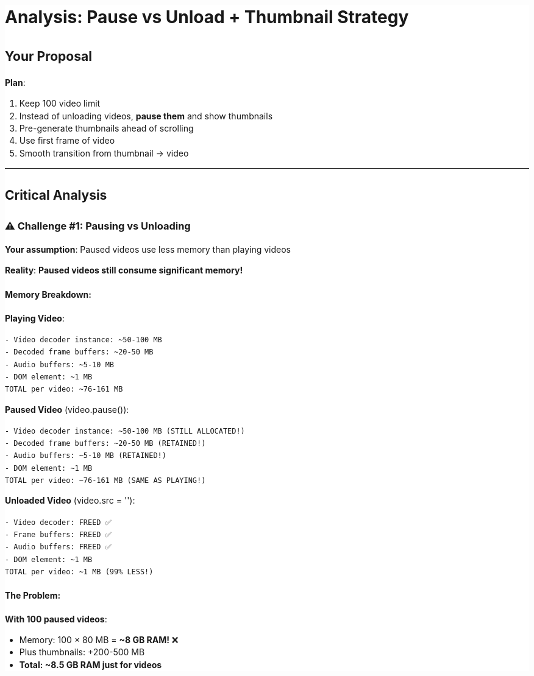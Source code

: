 # Analysis: Pause vs Unload + Thumbnail Strategy

## Your Proposal

**Plan**:
1. Keep 100 video limit
2. Instead of unloading videos, **pause them** and show thumbnails
3. Pre-generate thumbnails ahead of scrolling
4. Use first frame of video
5. Smooth transition from thumbnail → video

---

## Critical Analysis

### ⚠️ Challenge #1: Pausing vs Unloading

**Your assumption**: Paused videos use less memory than playing videos

**Reality**: **Paused videos still consume significant memory!**

#### Memory Breakdown:

**Playing Video**:
```
- Video decoder instance: ~50-100 MB
- Decoded frame buffers: ~20-50 MB
- Audio buffers: ~5-10 MB
- DOM element: ~1 MB
TOTAL per video: ~76-161 MB
```

**Paused Video** (video.pause()):
```
- Video decoder instance: ~50-100 MB (STILL ALLOCATED!)
- Decoded frame buffers: ~20-50 MB (RETAINED!)
- Audio buffers: ~5-10 MB (RETAINED!)
- DOM element: ~1 MB
TOTAL per video: ~76-161 MB (SAME AS PLAYING!)
```

**Unloaded Video** (video.src = ''):
```
- Video decoder: FREED ✅
- Frame buffers: FREED ✅
- Audio buffers: FREED ✅
- DOM element: ~1 MB
TOTAL per video: ~1 MB (99% LESS!)
```

#### The Problem:

**With 100 paused videos**:
- Memory: 100 × 80 MB = **~8 GB RAM!** ❌
- Plus thumbnails: +200-500 MB
- **Total: ~8.5 GB RAM just for videos**
